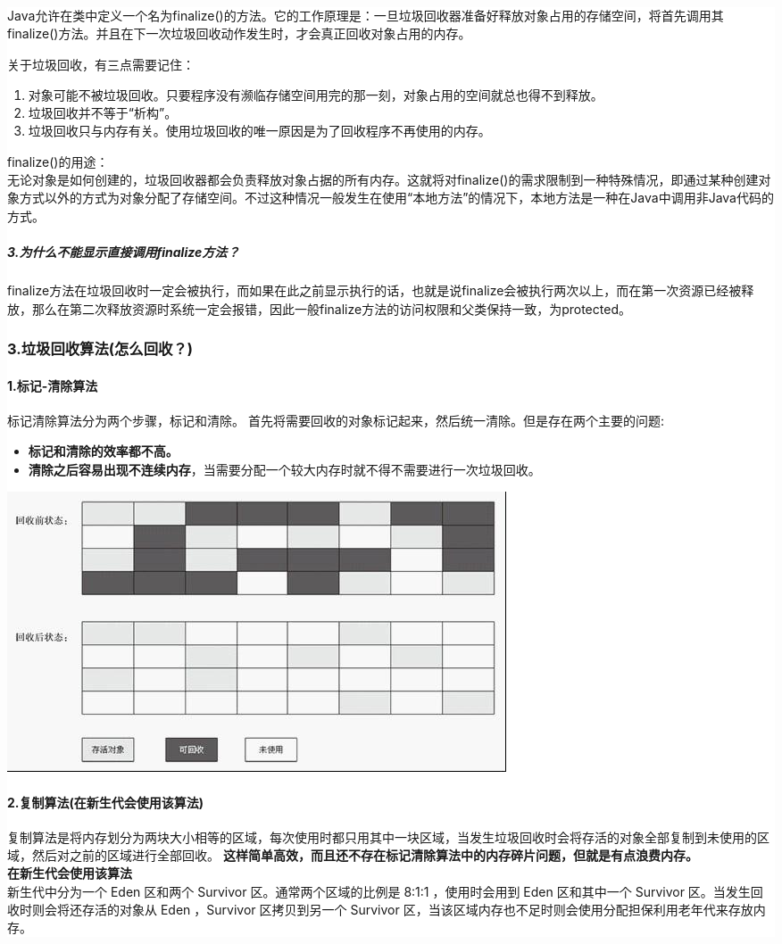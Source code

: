Java允许在类中定义一个名为finalize()的方法。它的工作原理是：一旦垃圾回收器准备好释放对象占用的存储空间，将首先调用其finalize()方法。并且在下一次垃圾回收动作发生时，才会真正回收对象占用的内存。

关于垃圾回收，有三点需要记住：
1. 对象可能不被垃圾回收。只要程序没有濒临存储空间用完的那一刻，对象占用的空间就总也得不到释放。
2. 垃圾回收并不等于“析构”。
3. 垃圾回收只与内存有关。使用垃圾回收的唯一原因是为了回收程序不再使用的内存。

finalize()的用途：\
无论对象是如何创建的，垃圾回收器都会负责释放对象占据的所有内存。这就将对finalize()的需求限制到一种特殊情况，即通过某种创建对象方式以外的方式为对象分配了存储空间。不过这种情况一般发生在使用“本地方法”的情况下，本地方法是一种在Java中调用非Java代码的方式。

##### 3.为什么不能显示直接调用finalize方法？
finalize方法在垃圾回收时一定会被执行，而如果在此之前显示执行的话，也就是说finalize会被执行两次以上，而在第一次资源已经被释放，那么在第二次释放资源时系统一定会报错，因此一般finalize方法的访问权限和父类保持一致，为protected。

### 3.垃圾回收算法(怎么回收？)
#### 1.标记-清除算法
标记清除算法分为两个步骤，标记和清除。 
首先将需要回收的对象标记起来，然后统一清除。但是存在两个主要的问题:
- **标记和清除的效率都不高。**
- **清除之后容易出现不连续内存**，当需要分配一个较大内存时就不得不需要进行一次垃圾回收。

![image](img/gc_mark_clean.jpg)

#### 2.复制算法(在新生代会使用该算法)
复制算法是将内存划分为两块大小相等的区域，每次使用时都只用其中一块区域，当发生垃圾回收时会将存活的对象全部复制到未使用的区域，然后对之前的区域进行全部回收。
**这样简单高效，而且还不存在标记清除算法中的内存碎片问题，但就是有点浪费内存。**\
**在新生代会使用该算法**\
新生代中分为一个 Eden 区和两个 Survivor 区。通常两个区域的比例是 8:1:1 ，使用时会用到 Eden 区和其中一个 Survivor 区。当发生回收时则会将还存活的对象从 Eden ，Survivor 区拷贝到另一个 Survivor 区，当该区域内存也不足时则会使用分配担保利用老年代来存放内存。
